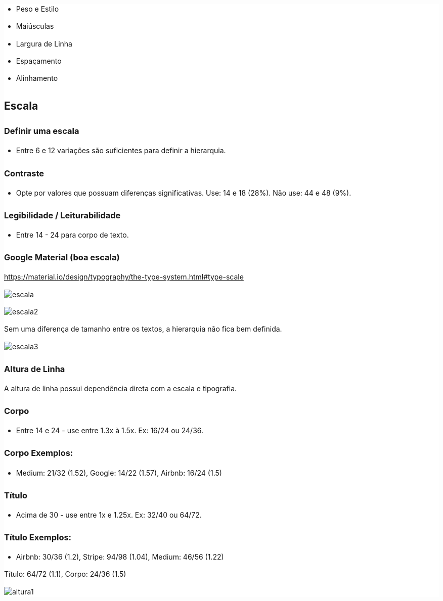 * Peso e Estilo

* Maiúsculas

* Largura de Linha

* Espaçamento

* Alinhamento

## Escala
### Definir uma escala
* Entre 6 e 12 variações são suficientes para definir a hierarquia.

### Contraste
* Opte por valores que possuam diferenças significativas.
Use: 14 e 18 (28%). Não use: 44 e 48 (9%).

### Legibilidade / Leiturabilidade
* Entre 14 - 24 para corpo de texto.

### Google Material (boa escala)
https://material.io/design/typography/the-type-system.html#type-scale

![escala](https://raw.githubusercontent.com/Achiley/Study-Notes/89162281fc4ccc69f02a2960c8aa207c0522a007/Origamid/UI%20iniciante/imagens/imagens-aula-3/escala1.png)

![escala2](https://raw.githubusercontent.com/Achiley/Study-Notes/89162281fc4ccc69f02a2960c8aa207c0522a007/Origamid/UI%20iniciante/imagens/imagens-aula-3/escala2.png)

Sem uma diferença de tamanho entre os textos, a hierarquia não fica bem definida.

![escala3](https://raw.githubusercontent.com/Achiley/Study-Notes/89162281fc4ccc69f02a2960c8aa207c0522a007/Origamid/UI%20iniciante/imagens/imagens-aula-3/escala3.png)

### Altura de Linha
A altura de linha possui dependência direta com a escala e tipografia.

### Corpo
* Entre 14 e 24 - use entre 1.3x à 1.5x. Ex: 16/24 ou 24/36.

### Corpo Exemplos:
* Medium: 21/32 (1.52), Google: 14/22 (1.57), Airbnb: 16/24 (1.5)

### Título
* Acima de 30 - use entre 1x e 1.25x. Ex: 32/40 ou 64/72.

### Título Exemplos:
* Airbnb: 30/36 (1.2), Stripe: 94/98 (1.04), Medium: 46/56 (1.22)

Título: 64/72 (1.1), Corpo: 24/36 (1.5)

![altura1](https://raw.githubusercontent.com/Achiley/Study-Notes/89162281fc4ccc69f02a2960c8aa207c0522a007/Origamid/UI%20iniciante/imagens/imagens-aula-3/altura1.png)
